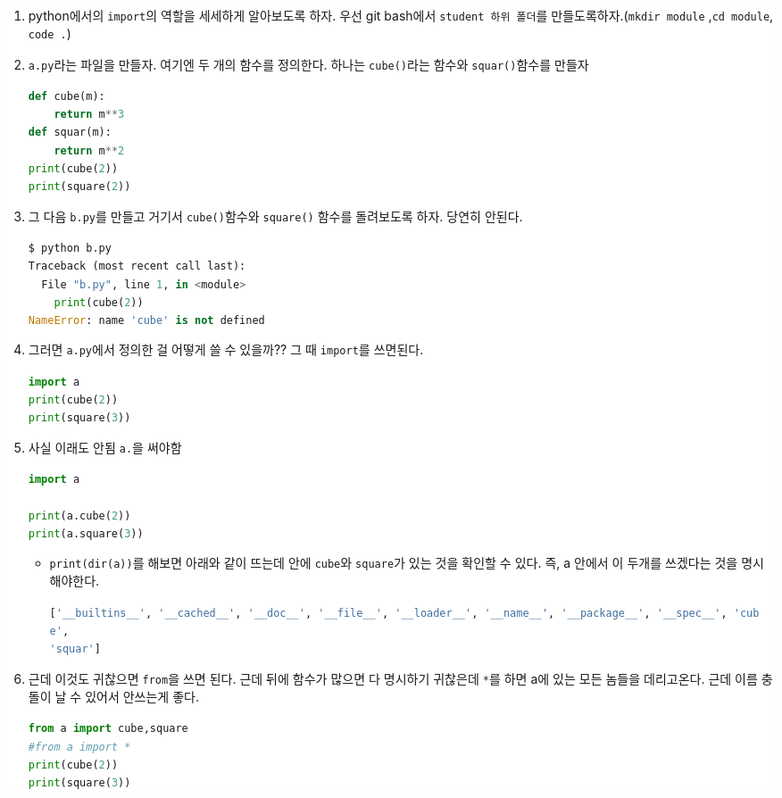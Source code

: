 1. python에서의 `import`의 역할을 세세하게 알아보도록 하자. 우선 git bash에서 `student 하위 폴더`를 만들도록하자.(`mkdir module` ,`cd module`, `code .`)

2. `a.py`라는 파일을 만들자. 여기엔 두 개의 함수를 정의한다. 하나는 `cube()`라는 함수와 `squar()`함수를 만들자

   ```python
   def cube(m):
       return m**3
   def squar(m):
       return m**2
   print(cube(2))
   print(square(2))
   ```

3. 그 다음 `b.py`를 만들고 거기서 `cube()`함수와 `square()` 함수를 돌려보도록 하자. 당연히 안된다.

   ```python
   $ python b.py
   Traceback (most recent call last):
     File "b.py", line 1, in <module>
       print(cube(2))
   NameError: name 'cube' is not defined
   ```

4. 그러면 `a.py`에서 정의한 걸 어떻게 쓸 수 있을까?? 그 때 `import`를 쓰면된다.

   ```python
   import a
   print(cube(2))
   print(square(3))
   ```

5. 사실 이래도 안됨 `a.`을 써야함

   ```python
   import a
   
   print(a.cube(2))
   print(a.square(3))
   ```

   - `print(dir(a))`를 해보면 아래와 같이 뜨는데 안에 `cube`와 `square`가 있는 것을 확인할 수 있다. 즉, a 안에서 이 두개를 쓰겠다는 것을 명시해야한다.

     ```python
     ['__builtins__', '__cached__', '__doc__', '__file__', '__loader__', '__name__', '__package__', '__spec__', 'cube',
     'squar']
     ```

6. 근데 이것도 귀찮으면 `from`을 쓰면 된다. 근데 뒤에 함수가 많으면 다 명시하기 귀찮은데 `*`를 하면 a에 있는 모든 놈들을 데리고온다. 근데 이름 충돌이 날 수 있어서 안쓰는게 좋다.

   ```python
   from a import cube,square
   #from a import *
   print(cube(2))
   print(square(3))
   ```
